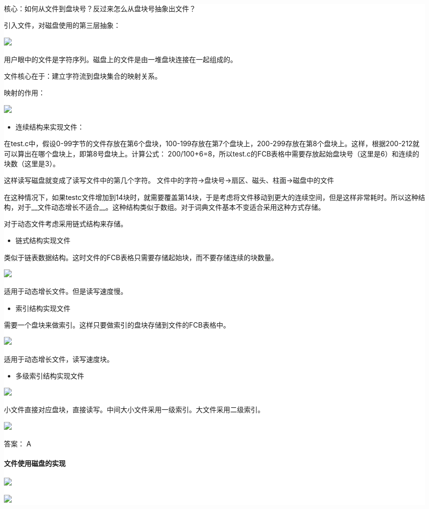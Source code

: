 核心：如何从文件到盘块号？反过来怎么从盘块号抽象出文件？

引入文件，对磁盘使用的第三层抽象：

![](https://i.imgur.com/yner1sP.png)

用户眼中的文件是字符序列。磁盘上的文件是由一堆盘块连接在一起组成的。

文件核心在于：建立字符流到盘块集合的映射关系。

映射的作用：

![](https://i.imgur.com/dH440mJ.png)

- 连续结构来实现文件：

在test.c中，假设0-99字节的文件存放在第6个盘块，100-199存放在第7个盘块上，200-299存放在第8个盘块上。这样，根据200-212就可以算出在哪个盘块上，即第8号盘块上。计算公式： 200/100+6=8，所以test.c的FCB表格中需要存放起始盘块号（这里是6）和连续的块数（这里是3）。

这样读写磁盘就变成了读写文件中的第几个字符。 文件中的字符->盘块号->扇区、磁头、柱面->磁盘中的文件

在这种情况下，如果testc文件增加到14块时，就需要覆盖第14块，于是考虑将文件移动到更大的连续空间，但是这样非常耗时。所以这种结构，对于__文件动态增长不适合__。这种结构类似于数组。对于词典文件基本不变适合采用这种方式存储。

对于动态文件考虑采用链式结构来存储。

- 链式结构实现文件

类似于链表数据结构。这时文件的FCB表格只需要存储起始块，而不要存储连续的块数量。

![](https://i.imgur.com/mmcTeZC.png)

适用于动态增长文件。但是读写速度慢。

- 索引结构实现文件

需要一个盘块来做索引。这样只要做索引的盘块存储到文件的FCB表格中。

![](https://i.imgur.com/tpgTHAB.png)

适用于动态增长文件，读写速度块。

- 多级索引结构实现文件

![](https://i.imgur.com/jFvp7Ks.png)

小文件直接对应盘块，直接读写。中间大小文件采用一级索引。大文件采用二级索引。

![](https://i.imgur.com/UCVxyI0.png)

答案： A

#### 文件使用磁盘的实现

![](https://i.imgur.com/LWZW5kv.png)


![](https://i.imgur.com/XMSMKkf.png)
